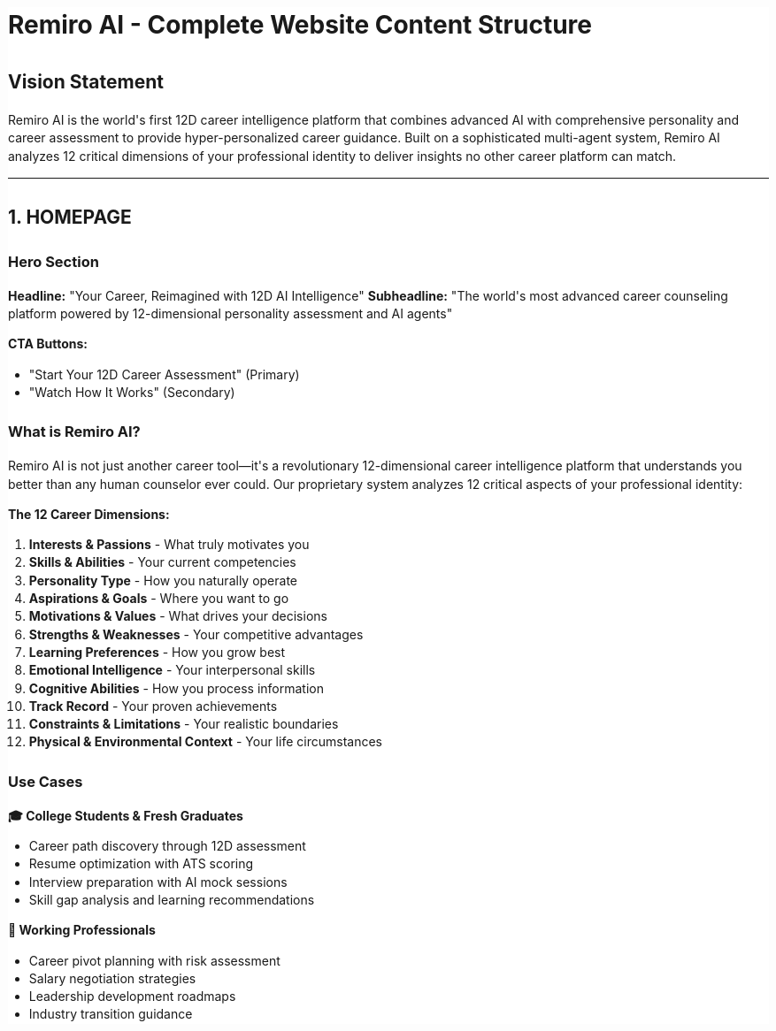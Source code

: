 # Remiro AI - Complete Website Content Structure
## Vision Statement

Remiro AI is the world's first 12D career intelligence platform that combines advanced AI with comprehensive personality and career assessment to provide hyper-personalized career guidance. Built on a sophisticated multi-agent system, Remiro AI analyzes 12 critical dimensions of your professional identity to deliver insights no other career platform can match.

---

## 1. HOMEPAGE

### Hero Section
**Headline:** "Your Career, Reimagined with 12D AI Intelligence"
**Subheadline:** "The world's most advanced career counseling platform powered by 12-dimensional personality assessment and AI agents"

**CTA Buttons:**
- "Start Your 12D Career Assessment" (Primary)
- "Watch How It Works" (Secondary)

### What is Remiro AI?
Remiro AI is not just another career tool—it's a revolutionary 12-dimensional career intelligence platform that understands you better than any human counselor ever could. Our proprietary system analyzes 12 critical aspects of your professional identity:

**The 12 Career Dimensions:**
1. **Interests & Passions** - What truly motivates you
2. **Skills & Abilities** - Your current competencies
3. **Personality Type** - How you naturally operate
4. **Aspirations & Goals** - Where you want to go
5. **Motivations & Values** - What drives your decisions
6. **Strengths & Weaknesses** - Your competitive advantages
7. **Learning Preferences** - How you grow best
8. **Emotional Intelligence** - Your interpersonal skills
9. **Cognitive Abilities** - How you process information
10. **Track Record** - Your proven achievements
11. **Constraints & Limitations** - Your realistic boundaries
12. **Physical & Environmental Context** - Your life circumstances

### Use Cases
**🎓 College Students & Fresh Graduates**
- Career path discovery through 12D assessment
- Resume optimization with ATS scoring
- Interview preparation with AI mock sessions
- Skill gap analysis and learning recommendations

**💼 Working Professionals**
- Career pivot planning with risk assessment
- Salary negotiation strategies
- Leadership development roadmaps
- Industry transition guidance
